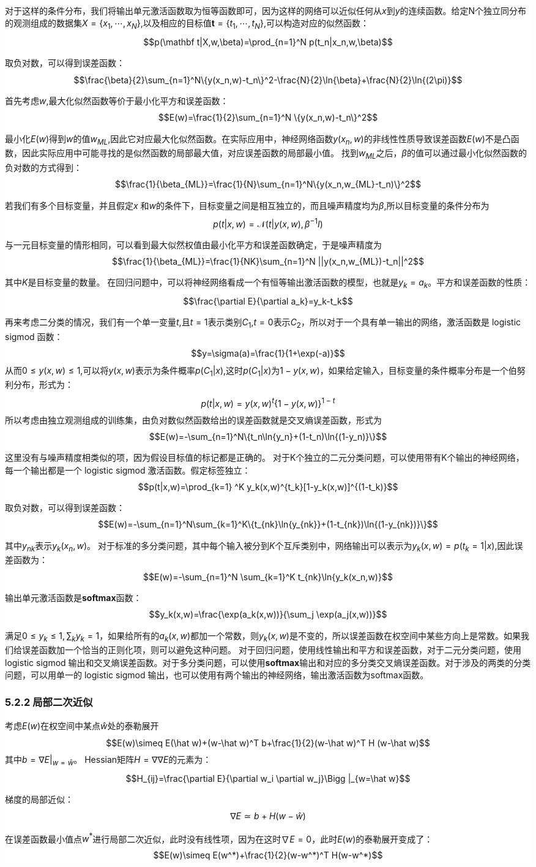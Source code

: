对于这样的条件分布，我们将输出单元激活函数取为恒等函数即可，因为这样的网络可以近似任何从$x$到$y$的连续函数。给定N个独立同分布的观测组成的数据集$X=\{x_1,\dotsb,x_N\}$,以及相应的目标值$\mathbf t=\{t_1,\dotsb,t_N\}$,可以构造对应的似然函数：$$p(\mathbf t|X,w,\beta)=\prod_{n=1}^N p(t_n|x_n,w,\beta)$$

取负对数，可以得到误差函数：$$\frac{\beta}{2}\sum_{n=1}^N\{y(x_n,w)-t_n\}^2-\frac{N}{2}\ln{\beta}+\frac{N}{2}\ln{(2\pi)}$$

首先考虑$w$,最大化似然函数等价于最小化平方和误差函数：$$E(w)=\frac{1}{2}\sum_{n=1}^N \{y(x_n,w)-t_n\}^2$$

最小化$E(w)$得到$w$的值$w_{ML}$,因此它对应最大化似然函数。在实际应用中，神经网络函数$y(x_n,w)$的非线性性质导致误差函数$E(w)$不是凸函数，因此实际应用中可能寻找的是似然函数的局部最大值，对应误差函数的局部最小值。
找到$w_{ML}$之后，$\beta$的值可以通过最小化似然函数的负对数的方式得到：$$\frac{1}{\beta_{ML}}=\frac{1}{N}\sum_{n=1}^N\{y(x_n,w_{ML}-t_n)\}^2$$

若我们有多个目标变量，并且假定$x$ 和$w$的条件下，目标变量之间是相互独立的，而且噪声精度均为$\beta$,所以目标变量的条件分布为$$p(t|x,w)=\mathcal N(t|y(x,w),\beta^{-1}I)$$

与一元目标变量的情形相同，可以看到最大似然权值由最小化平方和误差函数确定，于是噪声精度为$$\frac{1}{\beta_{ML}}=\frac{1}{NK}\sum_{n=1}^N ||y(x_n,w_{ML})-t_n||^2$$

其中$K$是目标变量的数量。
在回归问题中，可以将神经网络看成一个有恒等输出激活函数的模型，也就是$y_k=a_k$。平方和误差函数的性质：$$\frac{\partial E}{\partial a_k}=y_k-t_k$$

再来考虑二分类的情况，我们有一个单一变量$t$,且$t=1$表示类别$C_1$,$t=0$表示$C_2$，所以对于一个具有单一输出的网络，激活函数是 logistic sigmod 函数：$$y=\sigma(a)=\frac{1}{1+\exp(-a)}$$
从而$0\leq y(x,w)\leq 1$,可以将$y(x,w)$表示为条件概率$p(C_1|x)$,这时$p(C_1|x)$为$1-y(x,w)$，如果给定输入，目标变量的条件概率分布是一个伯努利分布，形式为：$$p(t|x,w)=y(x,w)^t\{1-y(x,w)\}^{1-t}$$
所以考虑由独立观测组成的训练集，由负对数似然函数给出的误差函数就是交叉熵误差函数，形式为$$E(w)=-\sum_{n=1}^N\{t_n\ln{y_n}+(1-t_n)\ln{(1-y_n)}\}$$

这里没有与噪声精度相类似的项，因为假设目标值的标记都是正确的。
对于K个独立的二元分类问题，可以使用带有K个输出的神经网络，每一个输出都是一个 logistic sigmod 激活函数。假定标签独立：$$p(t|x,w)=\prod_{k=1} ^K y_k(x,w)^{t_k}[1-y_k(x,w)]^{(1-t_k)}$$

取负对数，可以得到误差函数：$$E(w)=-\sum_{n=1}^N\sum_{k=1}^K\{t_{nk}\ln{y_{nk}}+(1-t_{nk})\ln{(1-y_{nk})}\}$$

其中$y_{nk}$表示$y_k(x_n,w)$。
对于标准的多分类问题，其中每个输入被分到$K$个互斥类别中，网络输出可以表示为$y_k(x,w)=p(t_k=1|x)$,因此误差函数为：$$E(w)=-\sum_{n=1}^N \sum_{k=1}^K t_{nk}\ln{y_k(x_n,w)}$$

输出单元激活函数是**softmax**函数：$$y_k(x,w)=\frac{\exp(a_k(x,w))}{\sum_j \exp(a_j(x,w))}$$

满足$0\leq y_k\leq 1,\sum_k y_k=1$，如果给所有的$a_k(x,w)$都加一个常数，则$y_k(x,w)$是不变的，所以误差函数在权空间中某些方向上是常数。如果我们给误差函数加一个恰当的正则化项，则可以避免这种问题。
对于回归问题，使用线性输出和平方和误差函数，对于二元分类问题，使用 logistic sigmod 输出和交叉熵误差函数。对于多分类问题，可以使用**softmax**输出和对应的多分类交叉熵误差函数。对于涉及的两类的分类问题，可以用单一的 logistic sigmod 输出，也可以使用有两个输出的神经网络，输出激活函数为softmax函数。
### 5.2.2 局部二次近似
考虑$E(w)$在权空间中某点$\hat w$处的泰勒展开$$E(w)\simeq E(\hat w)+(w-\hat w)^T b+\frac{1}{2}(w-\hat w)^T H (w-\hat w)$$
其中$b=\nabla E|_{w=\hat w}$。
Hessian矩阵$H=\nabla \nabla E$的元素为：$$H_{ij}=\frac{\partial E}{\partial w_i \partial w_j}\Bigg |_{w=\hat w}$$

梯度的局部近似：$$\nabla E\simeq b+H(w-\hat w)$$

在误差函数最小值点$w^*$进行局部二次近似，此时没有线性项，因为在这时$\nabla E=0$，此时$E(w)$的泰勒展开变成了：$$E(w)\simeq E(w^*)+\frac{1}{2}(w-w^*)^T H(w-w^*)$$
